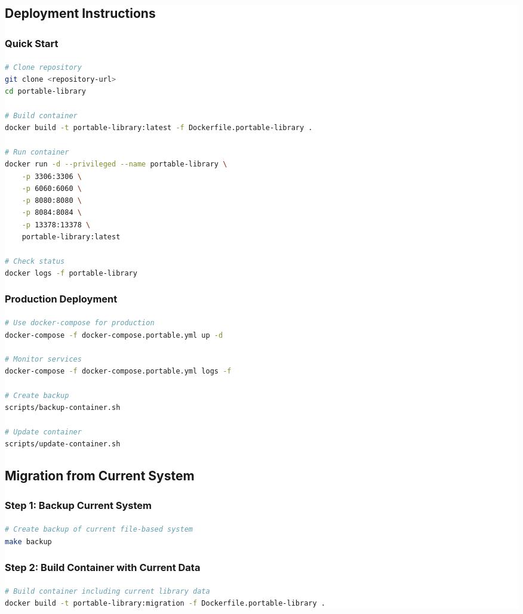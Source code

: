 ## Deployment Instructions

### Quick Start
```bash
# Clone repository
git clone <repository-url>
cd portable-library

# Build container
docker build -t portable-library:latest -f Dockerfile.portable-library .

# Run container
docker run -d --privileged --name portable-library \
    -p 3306:3306 \
    -p 6060:6060 \
    -p 8080:8080 \
    -p 8084:8084 \
    -p 13378:13378 \
    portable-library:latest

# Check status
docker logs -f portable-library
```

### Production Deployment
```bash
# Use docker-compose for production
docker-compose -f docker-compose.portable.yml up -d

# Monitor services
docker-compose -f docker-compose.portable.yml logs -f

# Create backup
scripts/backup-container.sh

# Update container
scripts/update-container.sh
```

## Migration from Current System

### Step 1: Backup Current System
```bash
# Create backup of current file-based system
make backup
```

### Step 2: Build Container with Current Data
```bash
# Build container including current library data
docker build -t portable-library:migration -f Dockerfile.portable-library .
```
